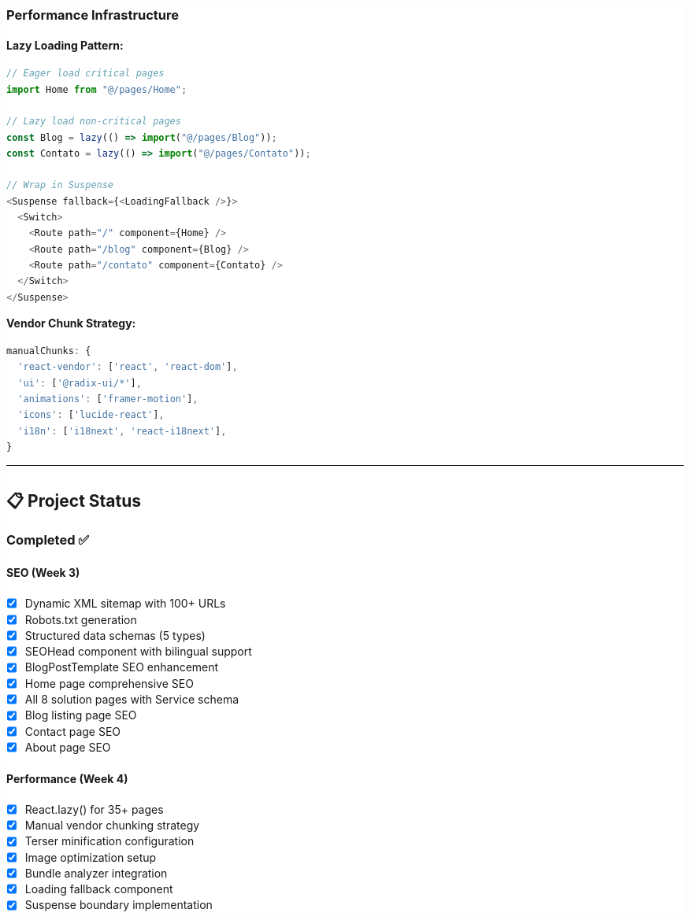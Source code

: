 
### Performance Infrastructure

**Lazy Loading Pattern:**
```typescript
// Eager load critical pages
import Home from "@/pages/Home";

// Lazy load non-critical pages
const Blog = lazy(() => import("@/pages/Blog"));
const Contato = lazy(() => import("@/pages/Contato"));

// Wrap in Suspense
<Suspense fallback={<LoadingFallback />}>
  <Switch>
    <Route path="/" component={Home} />
    <Route path="/blog" component={Blog} />
    <Route path="/contato" component={Contato} />
  </Switch>
</Suspense>
```

**Vendor Chunk Strategy:**
```typescript
manualChunks: {
  'react-vendor': ['react', 'react-dom'],
  'ui': ['@radix-ui/*'],
  'animations': ['framer-motion'],
  'icons': ['lucide-react'],
  'i18n': ['i18next', 'react-i18next'],
}
```

---

## 📋 Project Status

### Completed ✅

#### SEO (Week 3)
- [x] Dynamic XML sitemap with 100+ URLs
- [x] Robots.txt generation
- [x] Structured data schemas (5 types)
- [x] SEOHead component with bilingual support
- [x] BlogPostTemplate SEO enhancement
- [x] Home page comprehensive SEO
- [x] All 8 solution pages with Service schema
- [x] Blog listing page SEO
- [x] Contact page SEO
- [x] About page SEO

#### Performance (Week 4)
- [x] React.lazy() for 35+ pages
- [x] Manual vendor chunking strategy
- [x] Terser minification configuration
- [x] Image optimization setup
- [x] Bundle analyzer integration
- [x] Loading fallback component
- [x] Suspense boundary implementation
